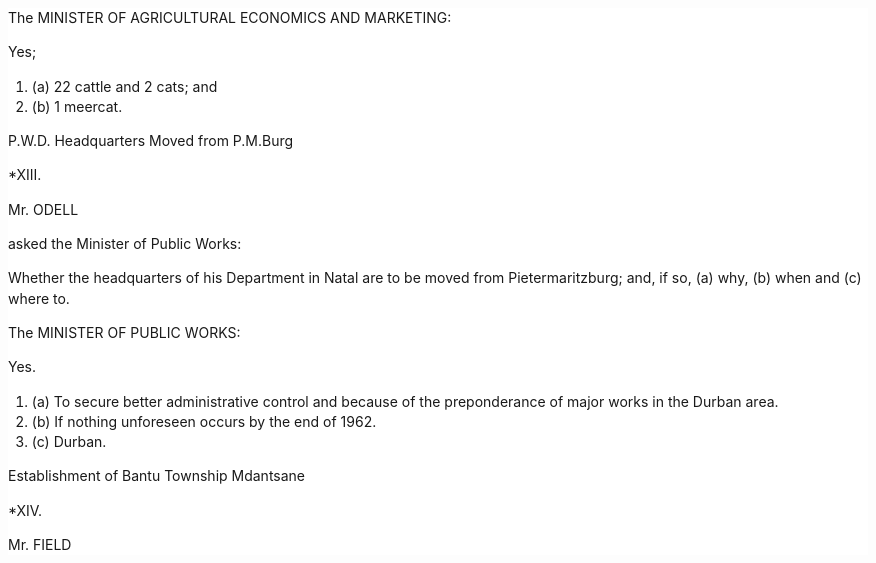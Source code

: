 <answer by="#minister_of_agricultural_economics_and_marketing" to="#radford">

<from>The MINISTER OF AGRICULTURAL ECONOMICS AND MARKETING:</from>

<p>Yes;</p>

<ol>

<li>(a) 22 cattle and 2 cats; and</li>

<li>(b) 1 meercat.</li>

</ol>

</answer>

</oralStatements>

<oralStatements>

<heading>P.W.D. Headquarters Moved from P.M.Burg</heading>

<question by="#odell" to="#minister_of_public_works">

<num>*XIII.</num>

<from>Mr. ODELL</from>

<p>asked the Minister of Public Works:</p>

<p>Whether the headquarters of his Department in Natal are to be moved from Pietermaritzburg; and, if so, (a) why, (b) when and (c) where to.</p>

</question>

<answer by="#minister_of_public_works" to="#odell">

<from>The MINISTER OF PUBLIC WORKS:</from>

<p>Yes.</p>

<ol>

<li>(a) To secure better administrative control and because of the preponderance of major works in the Durban area.</li>

<li>(b) If nothing unforeseen occurs by the end of 1962.</li>

<li>(c) Durban.</li>

</ol>

</answer>

</oralStatements>

<oralStatements>

<heading>Establishment of Bantu Township Mdantsane</heading>

<question by="#field" to="#minister_of_bantu_administration_and_development">

<num>*XIV.</num>

<from>Mr. FIELD</from>

